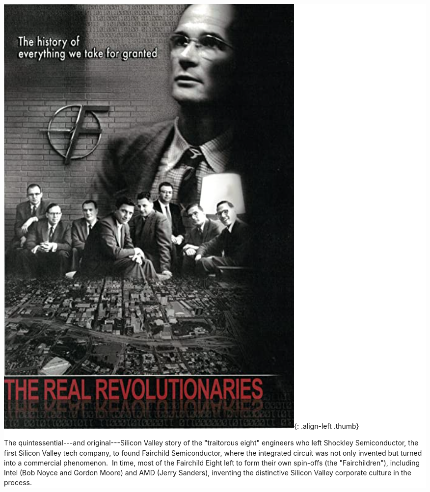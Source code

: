 ![](/assets/img/mastergeek-theater/real-revolutionaries.png){: .align-left .thumb}

The quintessential---and original---Silicon Valley story of the "traitorous eight" engineers who left Shockley Semiconductor, the first Silicon Valley tech company, to found Fairchild Semiconductor, where the integrated circuit was not only invented but turned into a commercial phenomenon.  In time, most of the Fairchild Eight left to form their own spin-offs (the "Fairchildren"), including Intel (Bob Noyce and Gordon Moore) and AMD (Jerry Sanders), inventing the distinctive Silicon Valley corporate culture in the process.
